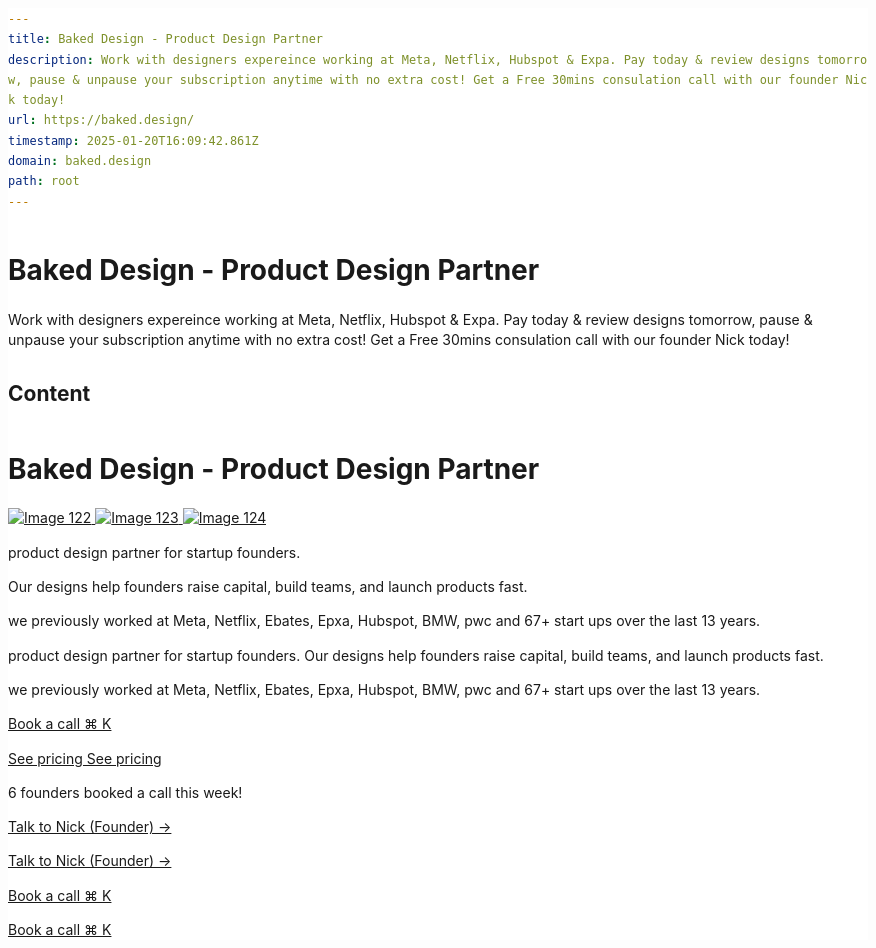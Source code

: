 ```yaml
---
title: Baked Design - Product Design Partner
description: Work with designers expereince working at Meta, Netflix, Hubspot & Expa. Pay today & review designs tomorrow, pause & unpause your subscription anytime with no extra cost! Get a Free 30mins consulation call with our founder Nick today!
url: https://baked.design/
timestamp: 2025-01-20T16:09:42.861Z
domain: baked.design
path: root
---
```


# Baked Design - Product Design Partner


Work with designers expereince working at Meta, Netflix, Hubspot & Expa. Pay today & review designs tomorrow, pause & unpause your subscription anytime with no extra cost! Get a Free 30mins consulation call with our founder Nick today!


## Content

Baked Design - Product Design Partner
===============

[![Image 122](https://framerusercontent.com/images/yje5dDVGuKXoYj24r1Hct6Q9uI.png) ![Image 123](https://framerusercontent.com/images/yje5dDVGuKXoYj24r1Hct6Q9uI.png) ![Image 124](https://framerusercontent.com/images/yje5dDVGuKXoYj24r1Hct6Q9uI.png)](https://baked.design/)

product design partner for startup founders.

Our designs help founders raise capital, build teams, and launch products fast.

we previously worked at Meta, Netflix, Ebates, Epxa, Hubspot, BMW, pwc and 67+ start ups over the last 13 years.

product design partner for startup founders. Our designs help founders raise capital, build teams, and launch products fast.

we previously worked at Meta, Netflix, Ebates, Epxa, Hubspot, BMW, pwc and 67+ start ups over the last 13 years.

[Book a call ⌘ K](https://cal.com/baked/30min)

[See pricing See pricing](https://baked.design/#price-1)

6 founders booked a call this week!

[Talk to Nick (Founder) -\>](https://cal.com/baked/30min)

[Talk to Nick (Founder) -\>](https://cal.com/baked/30min)

[Book a call ⌘ K](https://cal.com/baked/30min)

[Book a call ⌘ K](https://cal.com/baked/30min)
